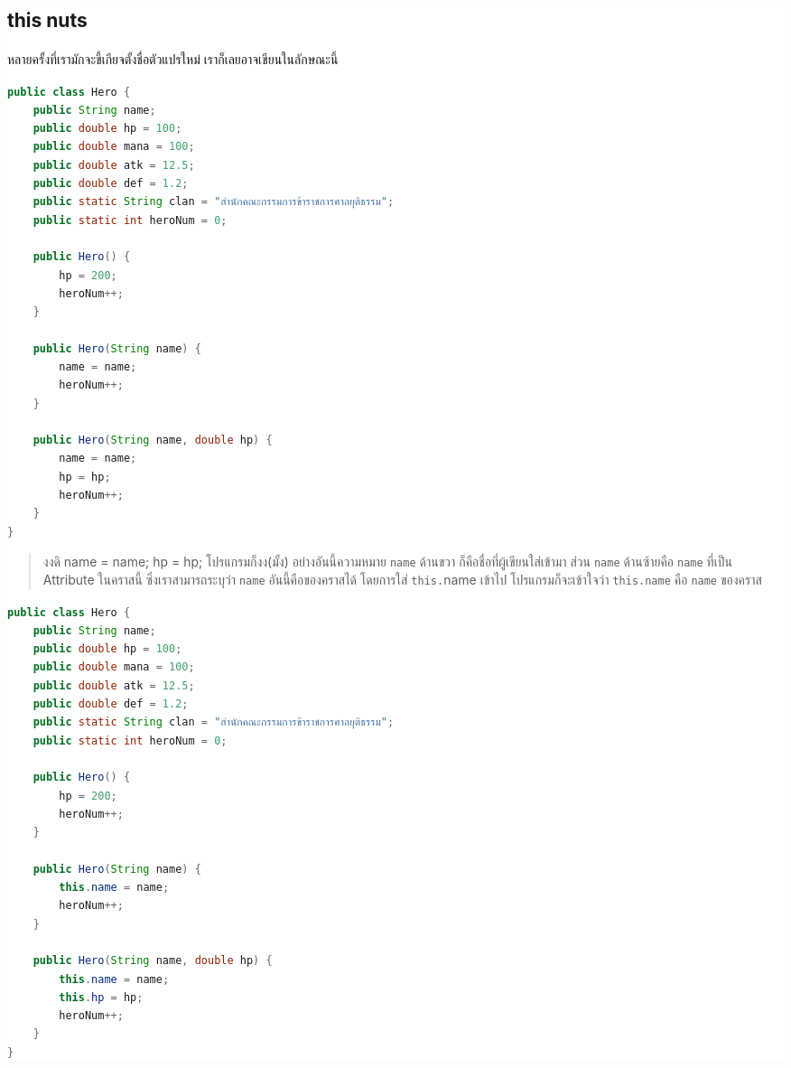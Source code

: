 ## this nuts
หลายครั้งที่เรามักจะขี้เกียจตั้งชื่อตัวแปรใหม่ เราก็เลยอาจเขียนในลักษณะนี้
```java
public class Hero {
    public String name;
    public double hp = 100;
    public double mana = 100;
    public double atk = 12.5;
    public double def = 1.2;
    public static String clan = "สำนักคณะกรรมการข้าราชการศาลยุติธรรม";
    public static int heroNum = 0;

    public Hero() {
        hp = 200;
        heroNum++;
    }

    public Hero(String name) {
        name = name;
        heroNum++;
    }

    public Hero(String name, double hp) {
        name = name;
        hp = hp;
        heroNum++;
    }
}
```
> งงดิ name = name; hp = hp;
โปรแกรมก็งง(มั้ง) อย่างอันนี้ความหมาย `name` ด้านขวา ก็คือชื่อที่ผู้เขียนใส่เข้ามา ส่วน `name` ด้านซ้ายคือ `name` ที่เป็น Attribute ในคราสนี้ ซึ่งเราสามารถระบุว่า `name` อันนี้คือของคราสได้ โดยการใส่ `this.`name เข้าไป โปรแกรมก็จะเข้าใจว่า `this.name` คือ `name` ของคราส

```java
public class Hero {
    public String name;
    public double hp = 100;
    public double mana = 100;
    public double atk = 12.5;
    public double def = 1.2;
    public static String clan = "สำนักคณะกรรมการข้าราชการศาลยุติธรรม";
    public static int heroNum = 0;

    public Hero() {
        hp = 200;
        heroNum++;
    }

    public Hero(String name) {
        this.name = name;
        heroNum++;
    }

    public Hero(String name, double hp) {
        this.name = name;
        this.hp = hp;
        heroNum++;
    }
}
```

